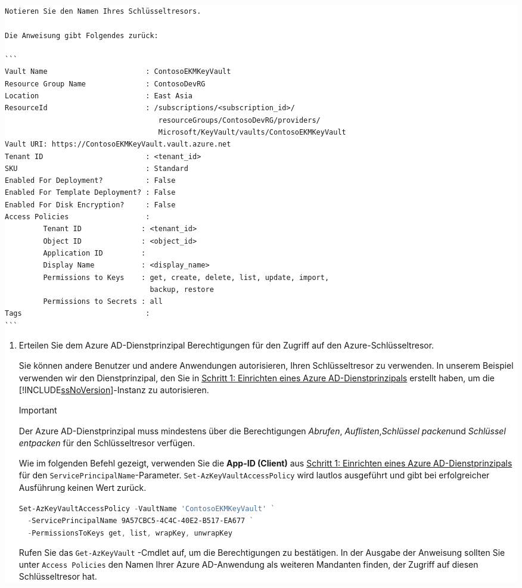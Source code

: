     Notieren Sie den Namen Ihres Schlüsseltresors.  
  
    Die Anweisung gibt Folgendes zurück:

    ```  
    Vault Name                       : ContosoEKMKeyVault  
    Resource Group Name              : ContosoDevRG  
    Location                         : East Asia  
    ResourceId                       : /subscriptions/<subscription_id>/  
                                        resourceGroups/ContosoDevRG/providers/  
                                        Microsoft/KeyVault/vaults/ContosoEKMKeyVault  
    Vault URI: https://ContosoEKMKeyVault.vault.azure.net  
    Tenant ID                        : <tenant_id>  
    SKU                              : Standard  
    Enabled For Deployment?          : False  
    Enabled For Template Deployment? : False  
    Enabled For Disk Encryption?     : False  
    Access Policies                  :  
             Tenant ID              : <tenant_id>  
             Object ID              : <object_id>  
             Application ID         :   
             Display Name           : <display_name>  
             Permissions to Keys    : get, create, delete, list, update, import,   
                                      backup, restore  
             Permissions to Secrets : all  
    Tags                             :  
    ```  
  
1.  Erteilen Sie dem Azure AD-Dienstprinzipal Berechtigungen für den Zugriff auf den Azure-Schlüsseltresor.  
  
    Sie können andere Benutzer und andere Anwendungen autorisieren, Ihren Schlüsseltresor zu verwenden.  In unserem Beispiel verwenden wir den Dienstprinzipal, den Sie in [Schritt 1: Einrichten eines Azure AD-Dienstprinzipals](#step-1-set-up-an-azure-ad-service-principal) erstellt haben, um die [!INCLUDE[ssNoVersion](../../../includes/ssnoversion-md.md)]-Instanz zu autorisieren.  
  
    > [!IMPORTANT] 
    > Der Azure AD-Dienstprinzipal muss mindestens über die Berechtigungen *Abrufen*, *Auflisten*,*Schlüssel packen*und *Schlüssel entpacken* für den Schlüsseltresor verfügen.  
  
    Wie im folgenden Befehl gezeigt, verwenden Sie die **App-ID (Client)** aus [Schritt 1: Einrichten eines Azure AD-Dienstprinzipals](#step-1-set-up-an-azure-ad-service-principal) für den `ServicePrincipalName`-Parameter. `Set-AzKeyVaultAccessPolicy` wird lautlos ausgeführt und gibt bei erfolgreicher Ausführung keinen Wert zurück.  
  
    ```powershell  
    Set-AzKeyVaultAccessPolicy -VaultName 'ContosoEKMKeyVault' `  
      -ServicePrincipalName 9A57CBC5-4C4C-40E2-B517-EA677 `  
      -PermissionsToKeys get, list, wrapKey, unwrapKey  
    ```  
  
    Rufen Sie das `Get-AzKeyVault` -Cmdlet auf, um die Berechtigungen zu bestätigen. In der Ausgabe der Anweisung sollten Sie unter `Access Policies` den Namen Ihrer Azure AD-Anwendung als weiteren Mandanten finden, der Zugriff auf diesen Schlüsseltresor hat.  
  